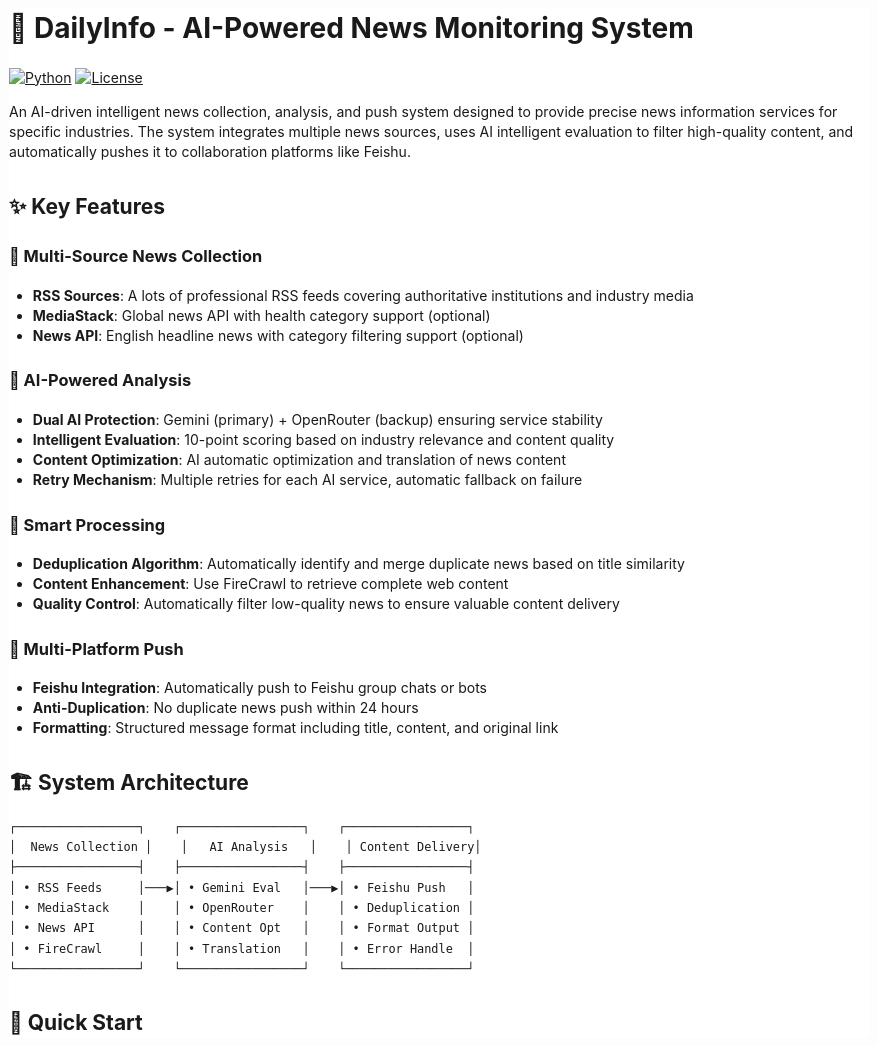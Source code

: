 # 🚀 DailyInfo - AI-Powered News Monitoring System

[![Python](https://img.shields.io/badge/Python-3.8+-blue.svg)](https://python.org)
[![License](https://img.shields.io/badge/License-MIT-green.svg)](LICENSE)

An AI-driven intelligent news collection, analysis, and push system designed to provide precise news information services for specific industries. The system integrates multiple news sources, uses AI intelligent evaluation to filter high-quality content, and automatically pushes it to collaboration platforms like Feishu.

## ✨ Key Features

### 📰 Multi-Source News Collection
- **RSS Sources**: A lots of professional RSS feeds covering authoritative institutions and industry media
- **MediaStack**: Global news API with health category support (optional)
- **News API**: English headline news with category filtering support (optional)

### 🤖 AI-Powered Analysis
- **Dual AI Protection**: Gemini (primary) + OpenRouter (backup) ensuring service stability
- **Intelligent Evaluation**: 10-point scoring based on industry relevance and content quality
- **Content Optimization**: AI automatic optimization and translation of news content
- **Retry Mechanism**: Multiple retries for each AI service, automatic fallback on failure

### 🔄 Smart Processing
- **Deduplication Algorithm**: Automatically identify and merge duplicate news based on title similarity
- **Content Enhancement**: Use FireCrawl to retrieve complete web content
- **Quality Control**: Automatically filter low-quality news to ensure valuable content delivery

### 📱 Multi-Platform Push
- **Feishu Integration**: Automatically push to Feishu group chats or bots
- **Anti-Duplication**: No duplicate news push within 24 hours
- **Formatting**: Structured message format including title, content, and original link

## 🏗️ System Architecture

```
┌─────────────────┐    ┌─────────────────┐    ┌─────────────────┐
│  News Collection │    │   AI Analysis   │    │ Content Delivery│
├─────────────────┤    ├─────────────────┤    ├─────────────────┤
│ • RSS Feeds     │───▶│ • Gemini Eval   │───▶│ • Feishu Push   │
│ • MediaStack    │    │ • OpenRouter    │    │ • Deduplication │
│ • News API      │    │ • Content Opt   │    │ • Format Output │
│ • FireCrawl     │    │ • Translation   │    │ • Error Handle  │
└─────────────────┘    └─────────────────┘    └─────────────────┘
```

## 🚀 Quick Start
